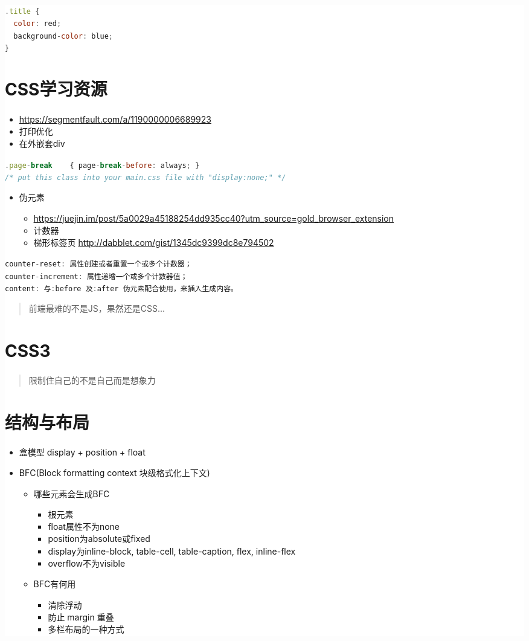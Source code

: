 ```javascript
.title {
  color: red;
  background-color: blue;
}
```

# CSS学习资源

- <https://segmentfault.com/a/1190000006689923>
- 打印优化
- 在外嵌套div

```javascript
.page-break    { page-break-before: always; }
/* put this class into your main.css file with "display:none;" */
```

- 伪元素

  - <https://juejin.im/post/5a0029a45188254dd935cc40?utm_source=gold_browser_extension>
  - 计数器
  - 梯形标签页 <http://dabblet.com/gist/1345dc9399dc8e794502>

```javascript
counter-reset: 属性创建或者重置一个或多个计数器；
counter-increment: 属性递增一个或多个计数器值；
content: 与:before 及:after 伪元素配合使用，来插入生成内容。
```

> 前端最难的不是JS，果然还是CSS...

# CSS3

> 限制住自己的不是自己而是想象力

# 结构与布局

- 盒模型 display + position + float
- BFC(Block formatting context 块级格式化上下文)

  - 哪些元素会生成BFC

    - 根元素
    - float属性不为none
    - position为absolute或fixed
    - display为inline-block, table-cell, table-caption, flex, inline-flex
    - overflow不为visible

  - BFC有何用

    - 清除浮动
    - 防止 margin 重叠
    - 多栏布局的一种方式
